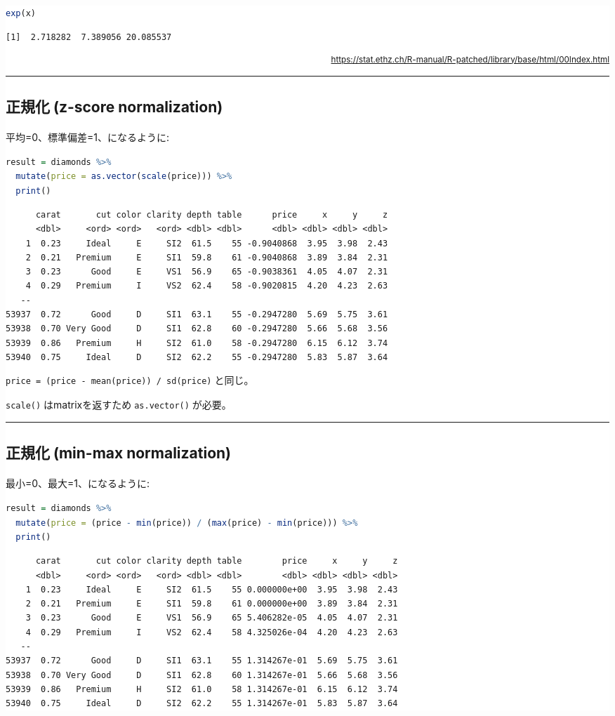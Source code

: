 ```r
exp(x)
```

```
[1]  2.718282  7.389056 20.085537
```

<small style="display: block; text-align: right;"><https://stat.ethz.ch/R-manual/R-patched/library/base/html/00Index.html></small>

---
## 正規化 (z-score normalization)

平均=0、標準偏差=1、になるように:


```r
result = diamonds %>%
  mutate(price = as.vector(scale(price))) %>%
  print()
```

```
      carat       cut color clarity depth table      price     x     y     z
      <dbl>     <ord> <ord>   <ord> <dbl> <dbl>      <dbl> <dbl> <dbl> <dbl>
    1  0.23     Ideal     E     SI2  61.5    55 -0.9040868  3.95  3.98  2.43
    2  0.21   Premium     E     SI1  59.8    61 -0.9040868  3.89  3.84  2.31
    3  0.23      Good     E     VS1  56.9    65 -0.9038361  4.05  4.07  2.31
    4  0.29   Premium     I     VS2  62.4    58 -0.9020815  4.20  4.23  2.63
   --                                                                       
53937  0.72      Good     D     SI1  63.1    55 -0.2947280  5.69  5.75  3.61
53938  0.70 Very Good     D     SI1  62.8    60 -0.2947280  5.66  5.68  3.56
53939  0.86   Premium     H     SI2  61.0    58 -0.2947280  6.15  6.12  3.74
53940  0.75     Ideal     D     SI2  62.2    55 -0.2947280  5.83  5.87  3.64
```

`price = (price - mean(price)) / sd(price)` と同じ。

`scale()` はmatrixを返すため `as.vector()` が必要。


---
## 正規化 (min-max normalization)

最小=0、最大=1、になるように:


```r
result = diamonds %>%
  mutate(price = (price - min(price)) / (max(price) - min(price))) %>%
  print()
```

```
      carat       cut color clarity depth table        price     x     y     z
      <dbl>     <ord> <ord>   <ord> <dbl> <dbl>        <dbl> <dbl> <dbl> <dbl>
    1  0.23     Ideal     E     SI2  61.5    55 0.000000e+00  3.95  3.98  2.43
    2  0.21   Premium     E     SI1  59.8    61 0.000000e+00  3.89  3.84  2.31
    3  0.23      Good     E     VS1  56.9    65 5.406282e-05  4.05  4.07  2.31
    4  0.29   Premium     I     VS2  62.4    58 4.325026e-04  4.20  4.23  2.63
   --                                                                         
53937  0.72      Good     D     SI1  63.1    55 1.314267e-01  5.69  5.75  3.61
53938  0.70 Very Good     D     SI1  62.8    60 1.314267e-01  5.66  5.68  3.56
53939  0.86   Premium     H     SI2  61.0    58 1.314267e-01  6.15  6.12  3.74
53940  0.75     Ideal     D     SI2  62.2    55 1.314267e-01  5.83  5.87  3.64
```
